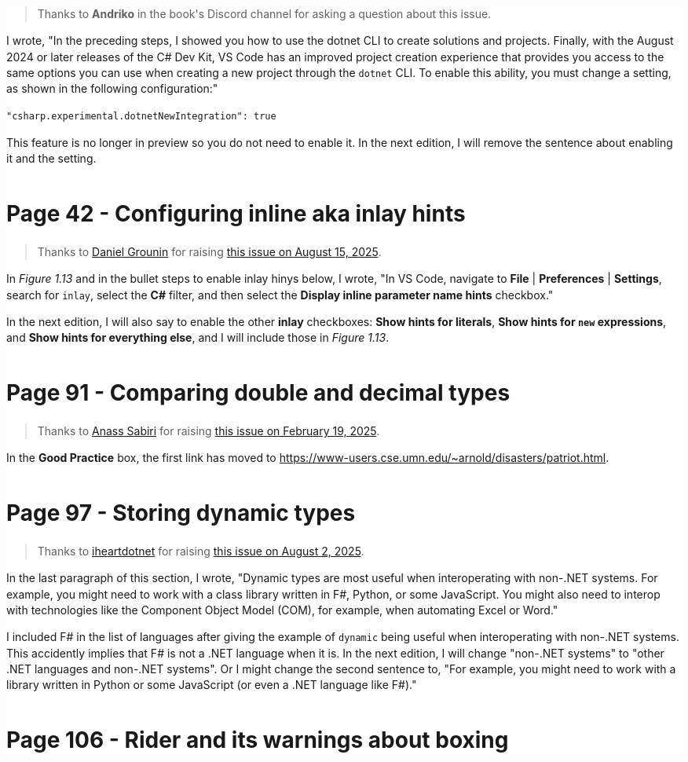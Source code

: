> Thanks to **Andriko** in the book's Discord channel for asking a question about this issue.

I wrote, "In the preceding steps, I showed you how to use the dotnet CLI to create solutions and projects. Finally, with the August 2024 or later releases of the C# Dev Kit, VS Code has an improved project creation experience that provides you access to the same options you can use when creating a new project through the `dotnet` CLI. To enable this ability, you must change a setting, as shown in the following configuration:"
```
"csharp.experimental.dotnetNewIntegration": true
```

This feature is no longer in preview so you do not need to enable it. In the next edition, I will remove the sentence about enabling it and the setting.

# Page 42 - Configuring inline aka inlay hints

> Thanks to [Daniel Grounin](https://github.com/Daniel-Grounin) for raising [this issue on August 15, 2025](https://github.com/markjprice/cs13net9/issues/65).

In *Figure 1.13* and in the bullet steps to enable inlay hinys below, I wrote, "In VS Code, navigate to **File** | **Preferences** | **Settings**, search for `inlay`, select the **C#** filter, and then select the **Display inline parameter name hints** checkbox."

In the next edition, I will also say to enable the other **inlay** checkboxes: **Show hints for literals**, **Show hints for `new` expressions**, and **Show hints for everything else**, and I will include those in *Figure 1.13*.

# Page 91 - Comparing double and decimal types

> Thanks to [Anass Sabiri](https://github.com/lambdacore12) for raising [this issue on February 19, 2025](https://github.com/markjprice/cs13net9/issues/24).

In the **Good Practice** box, the first link has moved to https://www-users.cse.umn.edu/~arnold/disasters/patriot.html.

# Page 97 - Storing dynamic types

> Thanks to [iheartdotnet](https://github.com/iheartdotnet) for raising [this issue on August 2, 2025](https://github.com/markjprice/cs13net9/issues/61).

In the last paragraph of this section, I wrote, "Dynamic types are most useful when interoperating with non-.NET systems. For example, you might need to work with a class library written in F#, Python, or some JavaScript. You might also need to interop with technologies like the Component Object Model (COM), for example, when automating Excel or Word."

I included F# in the list of languages after giving the example of `dynamic` being useful when interoperating with non-.NET systems. This accidently implies that F# is not a .NET language when it is. In the next edition, I will change "non-.NET systems" to "other .NET languages and non-.NET systems". Or I might change the second sentence to, "For example, you might need to work with a library written in Python or some JavaScript (or even a .NET language like F#)."

# Page 106 - Rider and its warnings about boxing
